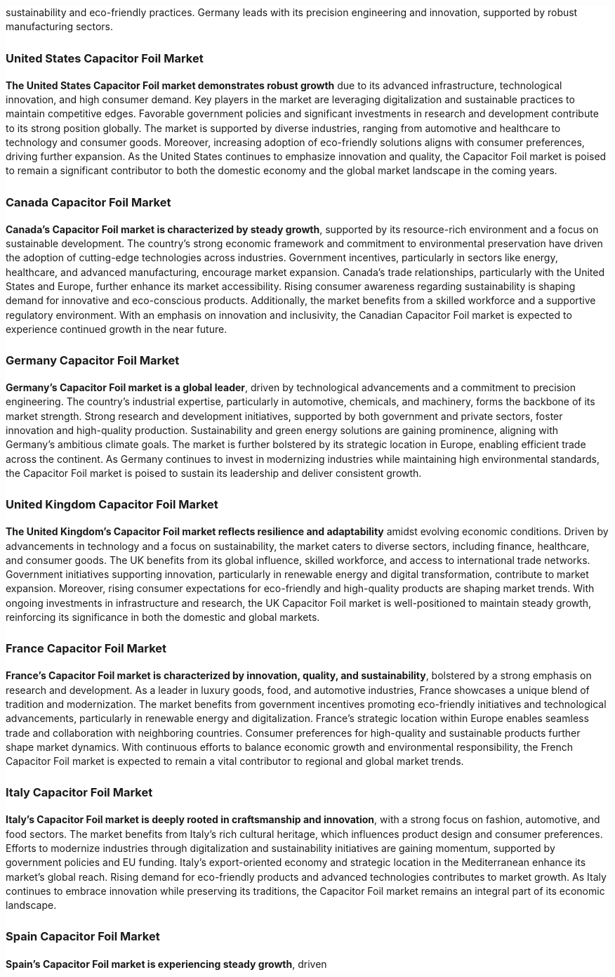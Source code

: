 sustainability and eco-friendly practices. Germany leads with its precision engineering and innovation, supported by robust manufacturing sectors.</span></em></p></blockquote><h3><strong>United States Capacitor Foil Market</strong></h3><p><strong>The United States Capacitor Foil market demonstrates robust growth</strong> due to its advanced infrastructure, technological innovation, and high consumer demand. Key players in the market are leveraging digitalization and sustainable practices to maintain competitive edges. Favorable government policies and significant investments in research and development contribute to its strong position globally. The market is supported by diverse industries, ranging from automotive and healthcare to technology and consumer goods. Moreover, increasing adoption of eco-friendly solutions aligns with consumer preferences, driving further expansion. As the United States continues to emphasize innovation and quality, the Capacitor Foil market is poised to remain a significant contributor to both the domestic economy and the global market landscape in the coming years.</p><h3><strong>Canada Capacitor Foil Market</strong></h3><p><strong>Canada&rsquo;s Capacitor Foil market is characterized by steady growth</strong>, supported by its resource-rich environment and a focus on sustainable development. The country&rsquo;s strong economic framework and commitment to environmental preservation have driven the adoption of cutting-edge technologies across industries. Government incentives, particularly in sectors like energy, healthcare, and advanced manufacturing, encourage market expansion. Canada&rsquo;s trade relationships, particularly with the United States and Europe, further enhance its market accessibility. Rising consumer awareness regarding sustainability is shaping demand for innovative and eco-conscious products. Additionally, the market benefits from a skilled workforce and a supportive regulatory environment. With an emphasis on innovation and inclusivity, the Canadian Capacitor Foil market is expected to experience continued growth in the near future.</p><h3><strong>Germany Capacitor Foil Market</strong></h3><p><strong>Germany&rsquo;s Capacitor Foil market is a global leader</strong>, driven by technological advancements and a commitment to precision engineering. The country&rsquo;s industrial expertise, particularly in automotive, chemicals, and machinery, forms the backbone of its market strength. Strong research and development initiatives, supported by both government and private sectors, foster innovation and high-quality production. Sustainability and green energy solutions are gaining prominence, aligning with Germany&rsquo;s ambitious climate goals. The market is further bolstered by its strategic location in Europe, enabling efficient trade across the continent. As Germany continues to invest in modernizing industries while maintaining high environmental standards, the Capacitor Foil market is poised to sustain its leadership and deliver consistent growth.</p><h3><strong>United Kingdom Capacitor Foil Market</strong></h3><p><strong>The United Kingdom&rsquo;s Capacitor Foil market reflects resilience and adaptability</strong> amidst evolving economic conditions. Driven by advancements in technology and a focus on sustainability, the market caters to diverse sectors, including finance, healthcare, and consumer goods. The UK benefits from its global influence, skilled workforce, and access to international trade networks. Government initiatives supporting innovation, particularly in renewable energy and digital transformation, contribute to market expansion. Moreover, rising consumer expectations for eco-friendly and high-quality products are shaping market trends. With ongoing investments in infrastructure and research, the UK Capacitor Foil market is well-positioned to maintain steady growth, reinforcing its significance in both the domestic and global markets.</p><h3><strong>France Capacitor Foil Market</strong></h3><p><strong>France&rsquo;s Capacitor Foil market is characterized by innovation, quality, and sustainability</strong>, bolstered by a strong emphasis on research and development. As a leader in luxury goods, food, and automotive industries, France showcases a unique blend of tradition and modernization. The market benefits from government incentives promoting eco-friendly initiatives and technological advancements, particularly in renewable energy and digitalization. France&rsquo;s strategic location within Europe enables seamless trade and collaboration with neighboring countries. Consumer preferences for high-quality and sustainable products further shape market dynamics. With continuous efforts to balance economic growth and environmental responsibility, the French Capacitor Foil market is expected to remain a vital contributor to regional and global market trends.</p><h3><strong>Italy Capacitor Foil Market</strong></h3><p><strong>Italy&rsquo;s Capacitor Foil market is deeply rooted in craftsmanship and innovation</strong>, with a strong focus on fashion, automotive, and food sectors. The market benefits from Italy&rsquo;s rich cultural heritage, which influences product design and consumer preferences. Efforts to modernize industries through digitalization and sustainability initiatives are gaining momentum, supported by government policies and EU funding. Italy&rsquo;s export-oriented economy and strategic location in the Mediterranean enhance its market&rsquo;s global reach. Rising demand for eco-friendly products and advanced technologies contributes to market growth. As Italy continues to embrace innovation while preserving its traditions, the Capacitor Foil market remains an integral part of its economic landscape.</p><h3><strong>Spain Capacitor Foil Market</strong></h3><p><strong>Spain&rsquo;s Capacitor Foil market is experiencing steady growth</strong>, driven